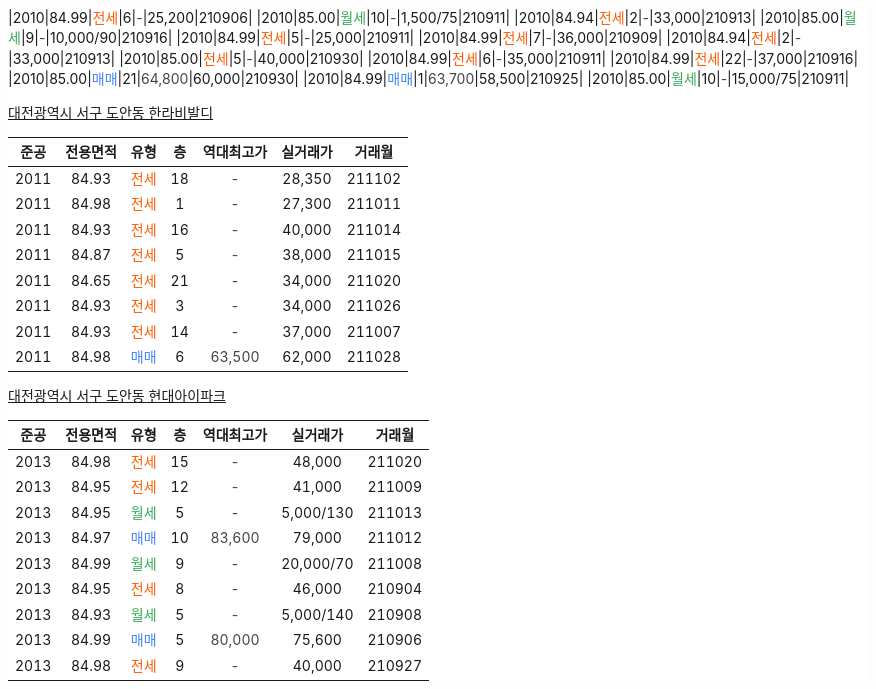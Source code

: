 |2010|84.99|<span style="color:#ff5a00">전세</span>|6|<span style="color:#444444">-</span>|25,200|210906|
|2010|85.00|<span style="color:#34a853">월세</span>|10|<span style="color:#444444">-</span>|1,500/75|210911|
|2010|84.94|<span style="color:#ff5a00">전세</span>|2|<span style="color:#444444">-</span>|33,000|210913|
|2010|85.00|<span style="color:#34a853">월세</span>|9|<span style="color:#444444">-</span>|10,000/90|210916|
|2010|84.99|<span style="color:#ff5a00">전세</span>|5|<span style="color:#444444">-</span>|25,000|210911|
|2010|84.99|<span style="color:#ff5a00">전세</span>|7|<span style="color:#444444">-</span>|36,000|210909|
|2010|84.94|<span style="color:#ff5a00">전세</span>|2|<span style="color:#444444">-</span>|33,000|210913|
|2010|85.00|<span style="color:#ff5a00">전세</span>|5|<span style="color:#444444">-</span>|40,000|210930|
|2010|84.99|<span style="color:#ff5a00">전세</span>|6|<span style="color:#444444">-</span>|35,000|210911|
|2010|84.99|<span style="color:#ff5a00">전세</span>|22|<span style="color:#444444">-</span>|37,000|210916|
|2010|85.00|<span style="color:#4285f3">매매</span>|21|<span style="color:#444444">64,800</span>|60,000|210930|
|2010|84.99|<span style="color:#4285f3">매매</span>|1|<span style="color:#444444">63,700</span>|58,500|210925|
|2010|85.00|<span style="color:#34a853">월세</span>|10|<span style="color:#444444">-</span>|15,000/75|210911|

[대전광역시 서구 도안동 한라비발디](https://search.naver.com/search.naver?query=%EB%8C%80%EC%A0%84%EA%B4%91%EC%97%AD%EC%8B%9C+%EC%84%9C%EA%B5%AC+%EB%8F%84%EC%95%88%EB%8F%99+%ED%95%9C%EB%9D%BC%EB%B9%84%EB%B0%9C%EB%94%94)

|준공|전용면적|유형|층|역대최고가|실거래가|거래월|
|:---:|:---:|:---:|:---:|:---:|:---:|:---:|
|2011|84.93|<span style="color:#ff5a00">전세</span>|18|<span style="color:#444444">-</span>|28,350|211102|
|2011|84.98|<span style="color:#ff5a00">전세</span>|1|<span style="color:#444444">-</span>|27,300|211011|
|2011|84.93|<span style="color:#ff5a00">전세</span>|16|<span style="color:#444444">-</span>|40,000|211014|
|2011|84.87|<span style="color:#ff5a00">전세</span>|5|<span style="color:#444444">-</span>|38,000|211015|
|2011|84.65|<span style="color:#ff5a00">전세</span>|21|<span style="color:#444444">-</span>|34,000|211020|
|2011|84.93|<span style="color:#ff5a00">전세</span>|3|<span style="color:#444444">-</span>|34,000|211026|
|2011|84.93|<span style="color:#ff5a00">전세</span>|14|<span style="color:#444444">-</span>|37,000|211007|
|2011|84.98|<span style="color:#4285f3">매매</span>|6|<span style="color:#444444">63,500</span>|62,000|211028|

[대전광역시 서구 도안동 현대아이파크](https://search.naver.com/search.naver?query=%EB%8C%80%EC%A0%84%EA%B4%91%EC%97%AD%EC%8B%9C+%EC%84%9C%EA%B5%AC+%EB%8F%84%EC%95%88%EB%8F%99+%ED%98%84%EB%8C%80%EC%95%84%EC%9D%B4%ED%8C%8C%ED%81%AC)

|준공|전용면적|유형|층|역대최고가|실거래가|거래월|
|:---:|:---:|:---:|:---:|:---:|:---:|:---:|
|2013|84.98|<span style="color:#ff5a00">전세</span>|15|<span style="color:#444444">-</span>|48,000|211020|
|2013|84.95|<span style="color:#ff5a00">전세</span>|12|<span style="color:#444444">-</span>|41,000|211009|
|2013|84.95|<span style="color:#34a853">월세</span>|5|<span style="color:#444444">-</span>|5,000/130|211013|
|2013|84.97|<span style="color:#4285f3">매매</span>|10|<span style="color:#444444">83,600</span>|79,000|211012|
|2013|84.99|<span style="color:#34a853">월세</span>|9|<span style="color:#444444">-</span>|20,000/70|211008|
|2013|84.95|<span style="color:#ff5a00">전세</span>|8|<span style="color:#444444">-</span>|46,000|210904|
|2013|84.93|<span style="color:#34a853">월세</span>|5|<span style="color:#444444">-</span>|5,000/140|210908|
|2013|84.99|<span style="color:#4285f3">매매</span>|5|<span style="color:#444444">80,000</span>|75,600|210906|
|2013|84.98|<span style="color:#ff5a00">전세</span>|9|<span style="color:#444444">-</span>|40,000|210927|